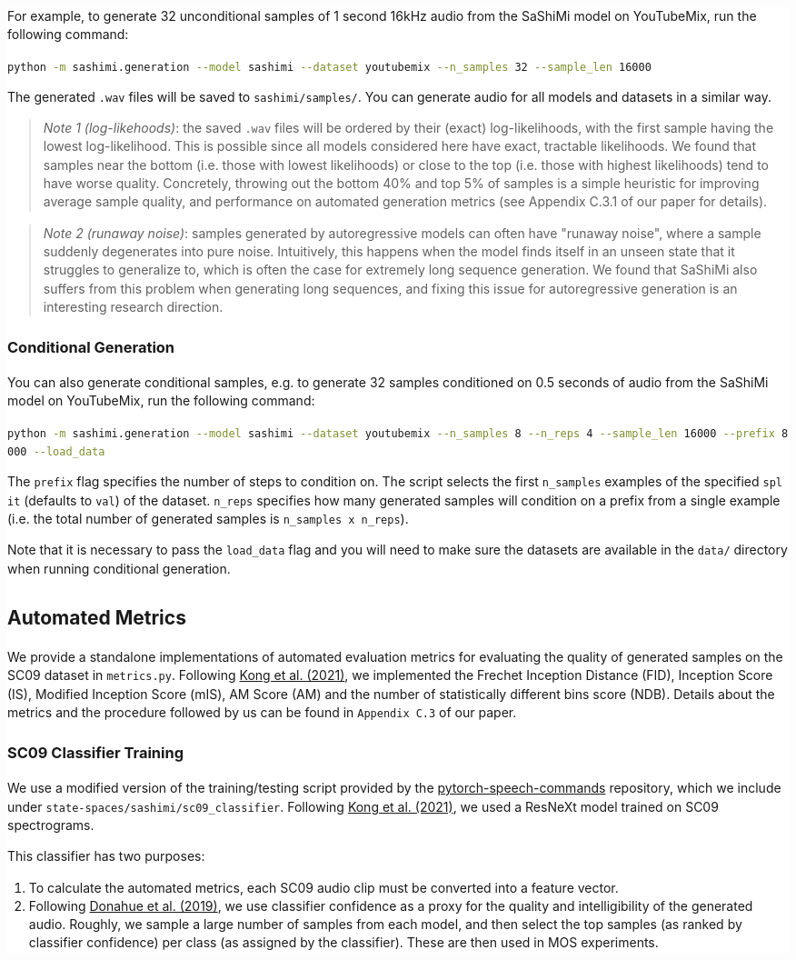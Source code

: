 For example, to generate 32 unconditional samples of 1 second 16kHz audio from the SaShiMi model on YouTubeMix, run the following command:
```bash
python -m sashimi.generation --model sashimi --dataset youtubemix --n_samples 32 --sample_len 16000
```
The generated `.wav` files will be saved to `sashimi/samples/`. You can generate audio for all models and datasets in a similar way.

> _Note 1 (log-likehoods)_: the saved `.wav` files will be ordered by their (exact) log-likelihoods, with the first sample having the lowest log-likelihood. This is possible since all models considered here have exact, tractable likelihoods. We found that samples near the bottom (i.e. those with lowest likelihoods) or close to the top (i.e. those with highest likelihoods) tend to have worse quality. Concretely, throwing out the bottom 40% and top 5% of samples is a simple heuristic for improving average sample quality, and performance on automated generation metrics (see Appendix C.3.1 of our paper for details).

> _Note 2 (runaway noise)_: samples generated by autoregressive models can often have "runaway noise", where a sample suddenly degenerates into pure noise. Intuitively, this happens when the model finds itself in an unseen state that it struggles to generalize to, which is often the case for extremely long sequence generation. We found that SaShiMi also suffers from this problem when generating long sequences, and fixing this issue for autoregressive generation is an interesting research direction.

### Conditional Generation
You can also generate conditional samples, e.g. to generate 32 samples conditioned on 0.5 seconds of audio from the SaShiMi model on YouTubeMix, run the following command:
```bash
python -m sashimi.generation --model sashimi --dataset youtubemix --n_samples 8 --n_reps 4 --sample_len 16000 --prefix 8000 --load_data
```
The `prefix` flag specifies the number of steps to condition on. The script selects the first `n_samples` examples of the specified `split` (defaults to `val`) of the dataset. `n_reps` specifies how many generated samples will condition on a prefix from a single example (i.e. the total number of generated samples is `n_samples x n_reps`). 

Note that it is necessary to pass the `load_data` flag and you will need to make sure the datasets are available in the `data/` directory when running conditional generation.

## Automated Metrics
We provide a standalone implementations of automated evaluation metrics for evaluating the quality of generated samples on the SC09 dataset in `metrics.py`. Following [Kong et al. (2021)](https://arxiv.org/pdf/2009.09761.pdf), we implemented the Frechet Inception Distance (FID), Inception Score (IS), Modified Inception Score (mIS), AM Score (AM) and the number of statistically different bins score (NDB). Details about the metrics and the procedure followed by us can be found in `Appendix C.3` of our paper.

### SC09 Classifier Training
We use a modified version of the training/testing script provided by the [pytorch-speech-commands](https://github.com/tugstugi/pytorch-speech-commands) repository, which we include under `state-spaces/sashimi/sc09_classifier`. Following [Kong et al. (2021)](https://arxiv.org/pdf/2009.09761.pdf), we used a ResNeXt model trained on SC09 spectrograms. 

This classifier has two purposes:
1. To calculate the automated metrics, each SC09 audio clip must be converted into a feature vector. 
2. Following [Donahue et al. (2019)](https://arxiv.org/pdf/1802.04208.pdf), we use classifier confidence as a proxy for the quality and intelligibility of the generated audio. Roughly, we sample a large number of samples from each model, and then select the top samples (as ranked by classifier confidence) per class (as assigned by the classifier). These are then used in MOS experiments.
